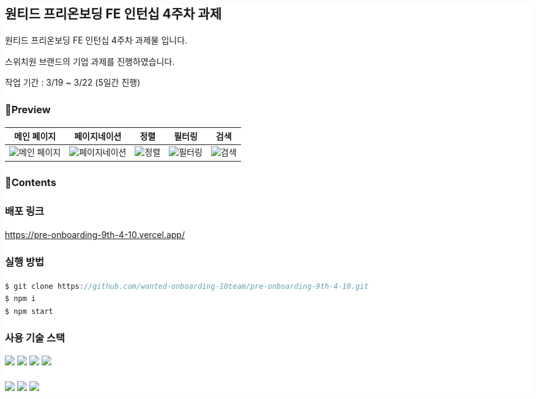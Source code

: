 ## 원티드 프리온보딩 FE 인턴십 4주차 과제

원티드 프리온보딩 FE 인턴십 4주차 과제물 입니다.

스위치원 브랜드의 기업 과제를 진행하였습니다.

작업 기간 : 3/19 ~ 3/22 (5일간 진행)

### 🌟Preview

| 메인 페이지 | 페이지네이션 | 정렬 | 필터링 | 검색 | 
| --- | --- | --- | --- | --- |
| <img src="https://velog.velcdn.com/images/hongsoom/post/02894bfc-7f8d-4b7e-9626-b318d0353e10/image.PNG" alt="메인 페이지" /> | <img src="https://velog.velcdn.com/images/hongsoom/post/cc905dda-7957-4514-bc95-3a8b7789cc1f/image.gif" alt="페이지네이션" /> | <img src="https://velog.velcdn.com/images/hongsoom/post/77b5ed77-4a1a-47d3-a5d8-bf9db5596e30/image.gif" alt="정렬" /> | <img src="https://velog.velcdn.com/images/hongsoom/post/e4a3fe6f-be8c-4dfa-b3e0-b3e2120d1dc1/image.gif" alt="필터링" /> | <img src="https://velog.velcdn.com/images/hongsoom/post/63b547f4-2b92-4efd-ae25-6132ccbf68fa/image.gif" alt="검색" /> |

### 📝Contents

### 배포 링크

https://pre-onboarding-9th-4-10.vercel.app/

### 실행 방법

```jsx
$ git clone https://github.com/wanted-onboarding-10team/pre-onboarding-9th-4-10.git
$ npm i
$ npm start
```

### 사용 기술 스택

<div display=flex>

<img src="https://img.shields.io/badge/React-61DAFB?style=for-the-badge&logo=React&logoColor=white">

<img src="https://img.shields.io/badge/TypeScript-3178C6?style=for-the-badge&logo=TypeScript&logoColor=white">

<img src="https://img.shields.io/badge/React Router-CA4245?style=for-the-badge&logo=React Router&logoColor=white">

<img src="https://img.shields.io/badge/Axios-5A29E4?style=for-the-badge&logo=Axios&logoColor=white">
</div>
  
<br />

<div display=flex>

<img src="https://img.shields.io/badge/ESLint-4B32C3?style=for-the-badge&logo=ESLint&logoColor=white">

<img src="https://img.shields.io/badge/Prettier-F7B93E?style=for-the-badge&logo=Prettier&logoColor=white">

<img src="https://img.shields.io/badge/HUSKY-000000?style=for-the-badge&logo=&logoColor=white" />
</div>
